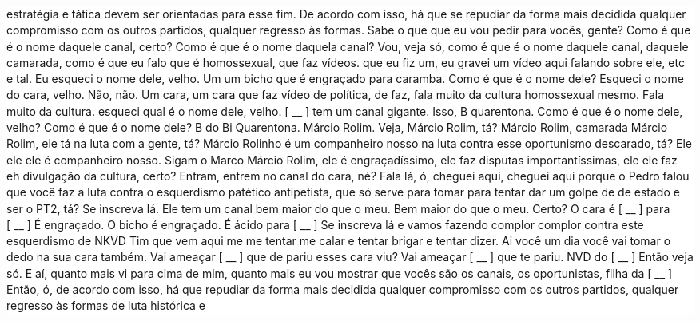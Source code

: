 estratégia e tática devem ser orientadas
para esse fim. De acordo com isso, há
que se repudiar da forma mais decidida
qualquer compromisso com os outros
partidos, qualquer regresso às formas.
Sabe o que que eu vou pedir para vocês,
gente? Como é que é o nome daquele
canal, certo? Como é que é o nome
daquela canal? Vou, veja só, como é que
é o nome daquele canal, daquele
camarada, como é que eu falo que é
homossexual, que faz vídeos.
que eu fiz um, eu gravei um vídeo aqui
falando sobre ele, etc e tal. Eu esqueci
o nome dele,
velho. Um um bicho que é engraçado para
caramba. Como é que é o nome dele?
Esqueci o nome do cara,
velho.
Não, não. Um cara, um cara que faz vídeo
de política, de faz, fala muito da
cultura homossexual mesmo. Fala muito da
cultura.
esqueci qual é o nome dele,
velho.
[ __ ] tem um canal gigante. Isso, B
quarentona. Como é que é o nome dele,
velho? Como é que é o nome dele? B do Bi
Quarentona. Márcio Rolim. Veja, Márcio
Rolim, tá? Márcio Rolim, camarada Márcio
Rolim, ele tá na luta com a gente, tá?
Márcio Rolinho é um companheiro nosso na
luta contra esse oportunismo descarado,
tá? Ele ele ele é companheiro nosso.
Sigam o Marco Márcio Rolim, ele é
engraçadíssimo, ele faz disputas
importantíssimas, ele ele faz eh
divulgação da cultura, certo? Entram,
entrem no canal do cara, né? Fala lá, ó,
cheguei aqui, cheguei aqui porque o
Pedro falou que você faz a luta contra o
esquerdismo patético antipetista, que só
serve para tomar para tentar dar um
golpe de de estado e ser o PT2, tá? Se
inscreva lá. Ele tem um canal bem maior
do que o meu. Bem maior do que o meu.
Certo? O cara é [ __ ] para [ __ ] É
engraçado. O bicho é engraçado. É ácido
para [ __ ] Se inscreva lá e vamos
fazendo complor complor contra este
esquerdismo de NKVD Tim que vem aqui me
me tentar me calar e tentar brigar e
tentar dizer. Ai você um dia você vai
tomar o dedo na sua cara também. Vai
ameaçar [ __ ] que de pariu esses cara
viu? Vai ameaçar [ __ ] que te pariu. NVD
do [ __ ] Então veja só. E aí, quanto
mais vi para cima de mim, quanto mais eu
vou mostrar que vocês são os canais, os
oportunistas, filha da [ __ ] Então, ó,
de acordo com isso, há que repudiar da
forma mais decidida qualquer compromisso
com os outros partidos, qualquer
regresso às formas de luta histórica e